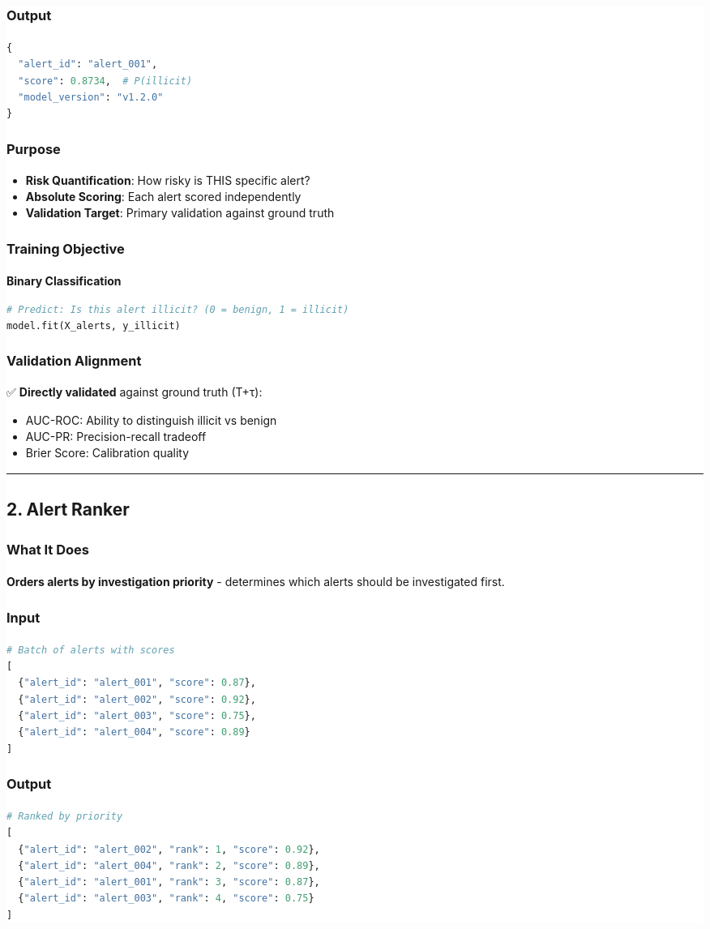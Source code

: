 ### Output
```python
{
  "alert_id": "alert_001",
  "score": 0.8734,  # P(illicit)
  "model_version": "v1.2.0"
}
```

### Purpose
- **Risk Quantification**: How risky is THIS specific alert?
- **Absolute Scoring**: Each alert scored independently
- **Validation Target**: Primary validation against ground truth

### Training Objective
**Binary Classification**
```python
# Predict: Is this alert illicit? (0 = benign, 1 = illicit)
model.fit(X_alerts, y_illicit)
```

### Validation Alignment
✅ **Directly validated** against ground truth (T+τ):
- AUC-ROC: Ability to distinguish illicit vs benign
- AUC-PR: Precision-recall tradeoff
- Brier Score: Calibration quality

---

## 2. Alert Ranker

### What It Does
**Orders alerts by investigation priority** - determines which alerts should be investigated first.

### Input
```python
# Batch of alerts with scores
[
  {"alert_id": "alert_001", "score": 0.87},
  {"alert_id": "alert_002", "score": 0.92},
  {"alert_id": "alert_003", "score": 0.75},
  {"alert_id": "alert_004", "score": 0.89}
]
```

### Output
```python
# Ranked by priority
[
  {"alert_id": "alert_002", "rank": 1, "score": 0.92},
  {"alert_id": "alert_004", "rank": 2, "score": 0.89},
  {"alert_id": "alert_001", "rank": 3, "score": 0.87},
  {"alert_id": "alert_003", "rank": 4, "score": 0.75}
]
```
